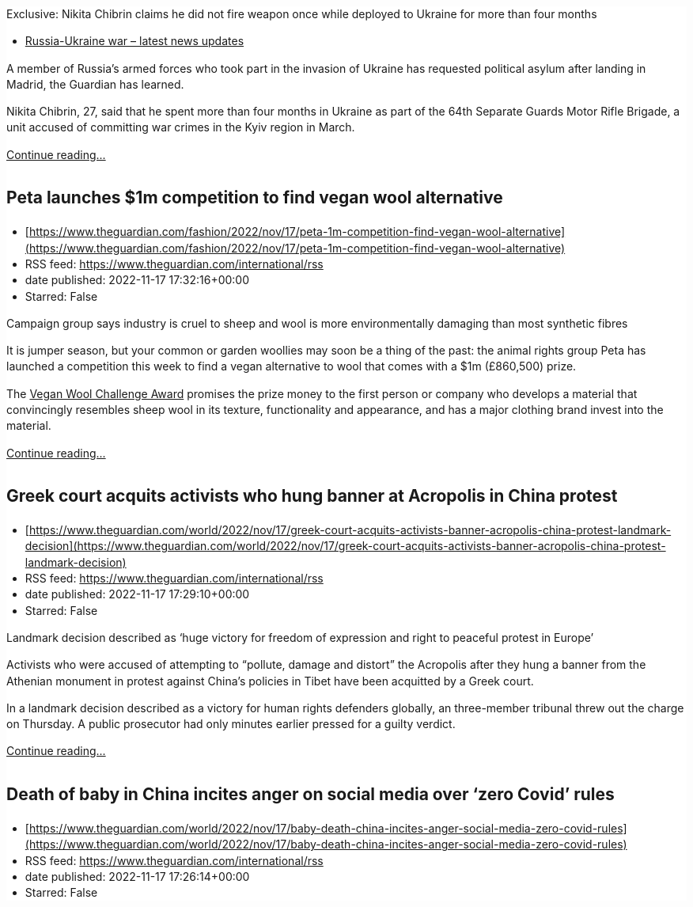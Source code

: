 <p>Exclusive: Nikita Chibrin claims he did not fire weapon once while deployed to Ukraine for more than four months</p><ul><li><a href="https://www.theguardian.com/world/live/2022/nov/17/russia-ukraine-war-live-news-blasts-heard-in-crimea-putin-trying-to-freeze-ukraine-into-submission-us-envoy-says">Russia-Ukraine war – latest news updates</a></li></ul><p>A member of Russia’s armed forces who took part in the invasion of Ukraine has requested political asylum after landing in Madrid, the Guardian has learned.</p><p>Nikita Chibrin, 27, said that he spent more than four months in Ukraine as part of the 64th Separate Guards Motor Rifle Brigade, a unit accused of committing war crimes in the Kyiv region in March.</p> <a href="https://www.theguardian.com/world/2022/nov/17/russian-soldier-seeking-asylum-in-madrid-denounces-ukraine-war">Continue reading...</a>

## Peta launches $1m competition to find vegan wool alternative
 - [https://www.theguardian.com/fashion/2022/nov/17/peta-1m-competition-find-vegan-wool-alternative](https://www.theguardian.com/fashion/2022/nov/17/peta-1m-competition-find-vegan-wool-alternative)
 - RSS feed: https://www.theguardian.com/international/rss
 - date published: 2022-11-17 17:32:16+00:00
 - Starred: False

<p>Campaign group says industry is cruel to sheep and wool is more environmentally damaging than most synthetic fibres</p><p>It is jumper season, but your common or garden woollies may soon be a thing of the past: the animal rights group Peta has launched a competition this week to find a vegan alternative to wool that comes with a $1m (£860,500) prize.</p><p>The <a href="https://www.peta.org/features/vegan-wool-award/">Vegan Wool Challenge Award</a> promises the prize money to the first person or company who develops a material that convincingly resembles sheep wool in its texture, functionality and appearance, and has a major clothing brand invest into the material.</p> <a href="https://www.theguardian.com/fashion/2022/nov/17/peta-1m-competition-find-vegan-wool-alternative">Continue reading...</a>

## Greek court acquits activists who hung banner at Acropolis in China protest
 - [https://www.theguardian.com/world/2022/nov/17/greek-court-acquits-activists-banner-acropolis-china-protest-landmark-decision](https://www.theguardian.com/world/2022/nov/17/greek-court-acquits-activists-banner-acropolis-china-protest-landmark-decision)
 - RSS feed: https://www.theguardian.com/international/rss
 - date published: 2022-11-17 17:29:10+00:00
 - Starred: False

<p>Landmark decision described as ‘huge victory for freedom of expression and right to peaceful protest in Europe’</p><p>Activists who were accused of attempting to “pollute, damage and distort” the Acropolis after they hung a banner from the Athenian monument in protest against China’s policies in Tibet have been acquitted by a Greek court.</p><p>In a landmark decision described as a victory for human rights defenders globally, an three-member tribunal threw out the charge on Thursday. A public prosecutor had only minutes earlier pressed for a guilty verdict.</p> <a href="https://www.theguardian.com/world/2022/nov/17/greek-court-acquits-activists-banner-acropolis-china-protest-landmark-decision">Continue reading...</a>

## Death of baby in China incites anger on social media over ‘zero Covid’ rules
 - [https://www.theguardian.com/world/2022/nov/17/baby-death-china-incites-anger-social-media-zero-covid-rules](https://www.theguardian.com/world/2022/nov/17/baby-death-china-incites-anger-social-media-zero-covid-rules)
 - RSS feed: https://www.theguardian.com/international/rss
 - date published: 2022-11-17 17:26:14+00:00
 - Starred: False
